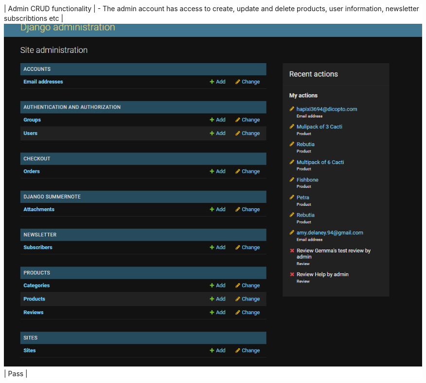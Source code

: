 | Admin CRUD functionality | - The admin account has access to create, update and delete products, user information, newsletter subscribtions etc | <img src="media/testing/manual_testing/admincrud.png" alt="Admin access to CRUD functionality.">| Pass | 